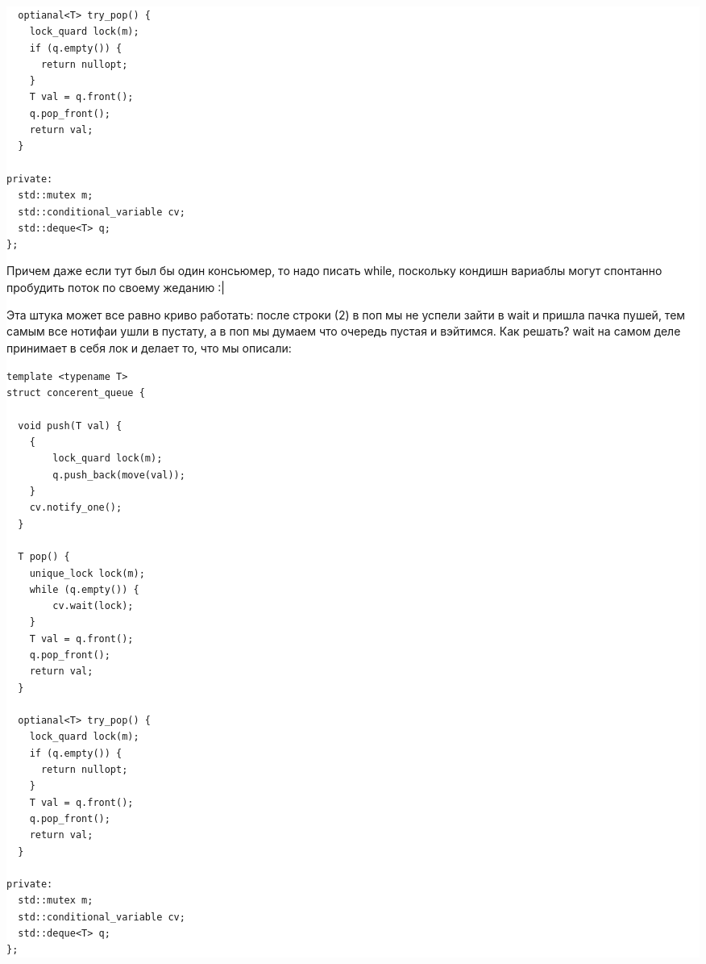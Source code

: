 ```
  optianal<T> try_pop() {
    lock_quard lock(m);
    if (q.empty()) {
      return nullopt;
    }
    T val = q.front();
    q.pop_front();
    return val;
  }
  
private:
  std::mutex m;
  std::conditional_variable cv;
  std::deque<T> q;
};
```
Причем даже если тут был бы один консьюмер, то надо писать while, поскольку кондишн вариаблы могут спонтанно пробудить поток по своему жеданию :| 

Эта штука может все равно криво работать: после строки (2) в поп мы не успели зайти в wait и пришла пачка пушей, тем самым все нотифаи ушли в пустату, а в поп мы думаем что очередь пустая и вэйтимся. Как решать? wait на самом деле принимает в себя лок и делает то, что мы описали:

```
template <typename T>
struct concerent_queue {
  
  void push(T val) {
    {
        lock_quard lock(m);
        q.push_back(move(val));
    }
    cv.notify_one();
  }
  
  T pop() {
    unique_lock lock(m);
    while (q.empty()) {
        cv.wait(lock);
    }
    T val = q.front();
    q.pop_front();
    return val;
  }
  
  optianal<T> try_pop() {
    lock_quard lock(m);
    if (q.empty()) {
      return nullopt;
    }
    T val = q.front();
    q.pop_front();
    return val;
  }
  
private:
  std::mutex m;
  std::conditional_variable cv;
  std::deque<T> q;
};
```
